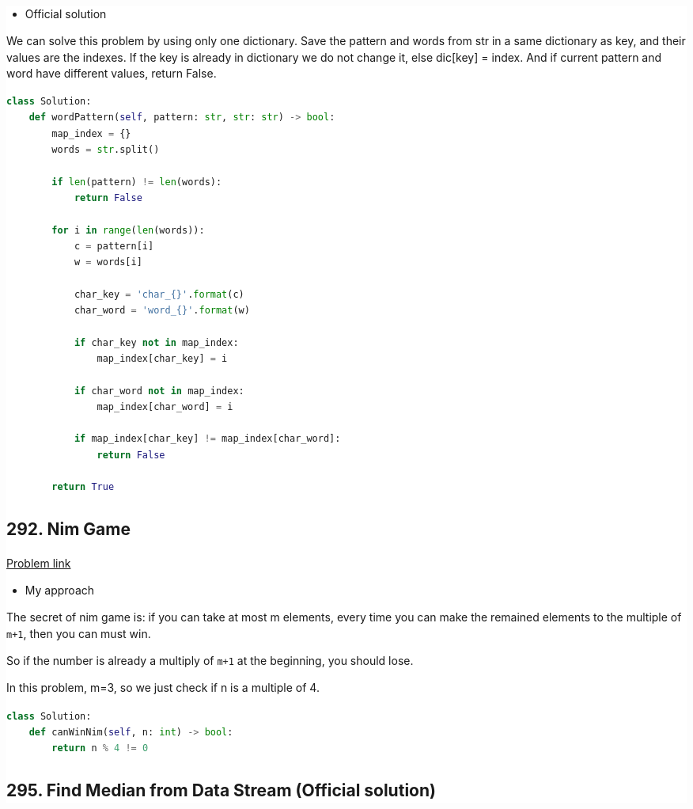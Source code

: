 - Official solution

We can solve this problem by using only one dictionary. Save the pattern and words from str in a same dictionary as key, and their values are the indexes. If the key is already in 
dictionary we do not change it, else dic[key] = index. And if current pattern and word have different values, return False.

```python
class Solution:
    def wordPattern(self, pattern: str, str: str) -> bool:
        map_index = {}
        words = str.split()
        
        if len(pattern) != len(words):
            return False
        
        for i in range(len(words)):
            c = pattern[i]
            w = words[i]

            char_key = 'char_{}'.format(c)
            char_word = 'word_{}'.format(w)
            
            if char_key not in map_index:
                map_index[char_key] = i
            
            if char_word not in map_index:
                map_index[char_word] = i 
            
            if map_index[char_key] != map_index[char_word]:
                return False
        
        return True
```


## 292. Nim Game

[Problem link](https://leetcode.com/problems/nim-game/)

- My approach

The secret of nim game is: if you can take at most m elements, every time you can make the remained elements to the multiple of `m+1`, then you can must win.

So if the number is already a multiply of `m+1` at the beginning, you should lose.

In this problem, m=3, so we just check if n is a multiple of 4.

```python
class Solution:
    def canWinNim(self, n: int) -> bool:
        return n % 4 != 0
```

## 295. Find Median from Data Stream  (Official solution)
